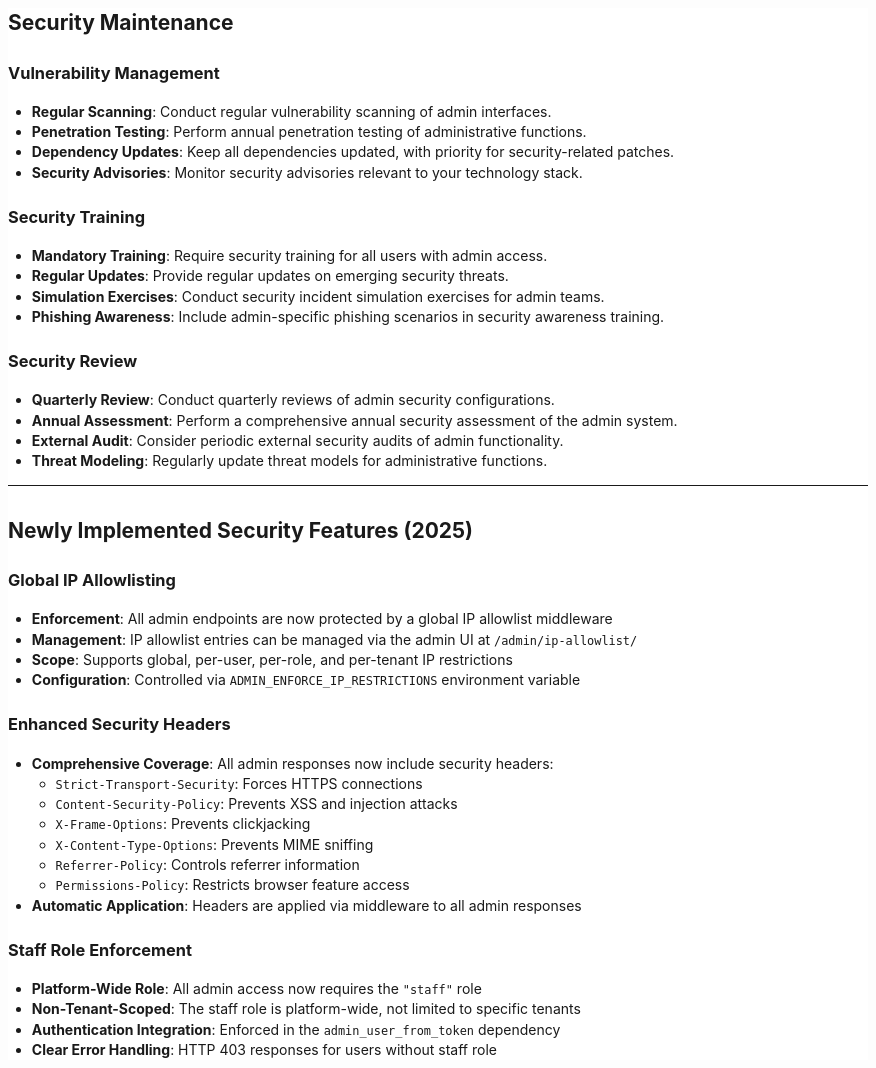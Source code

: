 
## Security Maintenance

### Vulnerability Management

- **Regular Scanning**: Conduct regular vulnerability scanning of admin interfaces.
- **Penetration Testing**: Perform annual penetration testing of administrative functions.
- **Dependency Updates**: Keep all dependencies updated, with priority for security-related patches.
- **Security Advisories**: Monitor security advisories relevant to your technology stack.

### Security Training

- **Mandatory Training**: Require security training for all users with admin access.
- **Regular Updates**: Provide regular updates on emerging security threats.
- **Simulation Exercises**: Conduct security incident simulation exercises for admin teams.
- **Phishing Awareness**: Include admin-specific phishing scenarios in security awareness training.

### Security Review

- **Quarterly Review**: Conduct quarterly reviews of admin security configurations.
- **Annual Assessment**: Perform a comprehensive annual security assessment of the admin system.
- **External Audit**: Consider periodic external security audits of admin functionality.
- **Threat Modeling**: Regularly update threat models for administrative functions.

---

## Newly Implemented Security Features (2025)

### Global IP Allowlisting
- **Enforcement**: All admin endpoints are now protected by a global IP allowlist middleware
- **Management**: IP allowlist entries can be managed via the admin UI at `/admin/ip-allowlist/`
- **Scope**: Supports global, per-user, per-role, and per-tenant IP restrictions
- **Configuration**: Controlled via `ADMIN_ENFORCE_IP_RESTRICTIONS` environment variable

### Enhanced Security Headers
- **Comprehensive Coverage**: All admin responses now include security headers:
  - `Strict-Transport-Security`: Forces HTTPS connections
  - `Content-Security-Policy`: Prevents XSS and injection attacks
  - `X-Frame-Options`: Prevents clickjacking
  - `X-Content-Type-Options`: Prevents MIME sniffing
  - `Referrer-Policy`: Controls referrer information
  - `Permissions-Policy`: Restricts browser feature access
- **Automatic Application**: Headers are applied via middleware to all admin responses

### Staff Role Enforcement
- **Platform-Wide Role**: All admin access now requires the `"staff"` role
- **Non-Tenant-Scoped**: The staff role is platform-wide, not limited to specific tenants
- **Authentication Integration**: Enforced in the `admin_user_from_token` dependency
- **Clear Error Handling**: HTTP 403 responses for users without staff role
